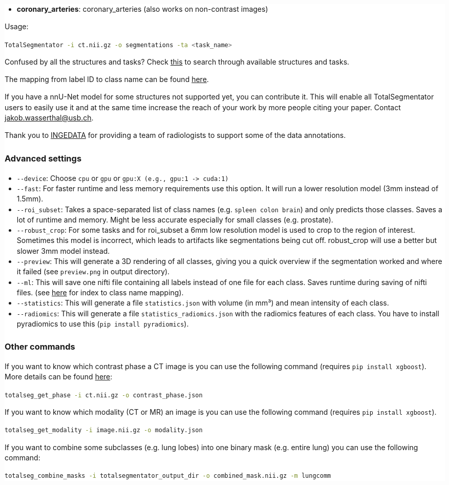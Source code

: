 * **coronary_arteries**: coronary_arteries (also works on non-contrast images)

Usage:
```bash
TotalSegmentator -i ct.nii.gz -o segmentations -ta <task_name>
```

Confused by all the structures and tasks? Check [this](https://backend.totalsegmentator.com/find-task/) to search through available structures and tasks.

The mapping from label ID to class name can be found [here](https://github.com/wasserth/TotalSegmentator/blob/master/totalsegmentator/map_to_binary.py).

If you have a nnU-Net model for some structures not supported yet, you can contribute it. This will enable all TotalSegmentator users to easily use it and at the same time increase the reach of your work by more people citing your paper. Contact jakob.wasserthal@usb.ch.

Thank you to [INGEDATA](https://www.ingedata.ai/) for providing a team of radiologists to support some of the data annotations.


### Advanced settings
* `--device`: Choose `cpu` or `gpu` or `gpu:X (e.g., gpu:1 -> cuda:1)`
* `--fast`: For faster runtime and less memory requirements use this option. It will run a lower resolution model (3mm instead of 1.5mm).
* `--roi_subset`: Takes a space-separated list of class names (e.g. `spleen colon brain`) and only predicts those classes. Saves a lot of runtime and memory. Might be less accurate especially for small classes (e.g. prostate).
* `--robust_crop`: For some tasks and for roi_subset a 6mm low resolution model is used to crop to the region of interest. Sometimes this model is incorrect, which leads to artifacts like segmentations being cut off. robust_crop will use a better but slower 3mm model instead.
* `--preview`: This will generate a 3D rendering of all classes, giving you a quick overview if the segmentation worked and where it failed (see `preview.png` in output directory).
* `--ml`: This will save one nifti file containing all labels instead of one file for each class. Saves runtime during saving of nifti files. (see [here](https://github.com/wasserth/TotalSegmentator#class-details) for index to class name mapping).
* `--statistics`: This will generate a file `statistics.json` with volume (in mm³) and mean intensity of each class.
* `--radiomics`: This will generate a file `statistics_radiomics.json` with the radiomics features of each class. You have to install pyradiomics to use this (`pip install pyradiomics`).


### Other commands
If you want to know which contrast phase a CT image is you can use the following command (requires `pip install xgboost`). More details can be found [here](resources/contrast_phase_prediction.md):
```bash
totalseg_get_phase -i ct.nii.gz -o contrast_phase.json
```

If you want to know which modality (CT or MR) an image is you can use the following command (requires `pip install xgboost`). 
```bash
totalseg_get_modality -i image.nii.gz -o modality.json
```

If you want to combine some subclasses (e.g. lung lobes) into one binary mask (e.g. entire lung) you can use the following command:
```bash
totalseg_combine_masks -i totalsegmentator_output_dir -o combined_mask.nii.gz -m lungcomm 
```
